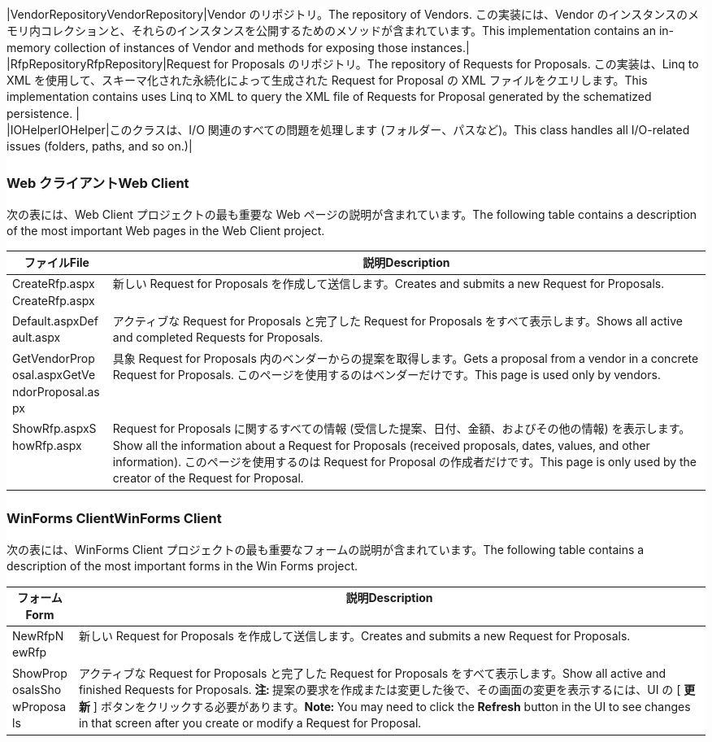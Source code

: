 |<span data-ttu-id="665a6-189">VendorRepository</span><span class="sxs-lookup"><span data-stu-id="665a6-189">VendorRepository</span></span>|<span data-ttu-id="665a6-190">Vendor のリポジトリ。</span><span class="sxs-lookup"><span data-stu-id="665a6-190">The repository of Vendors.</span></span> <span data-ttu-id="665a6-191">この実装には、Vendor のインスタンスのメモリ内コレクションと、それらのインスタンスを公開するためのメソッドが含まれています。</span><span class="sxs-lookup"><span data-stu-id="665a6-191">This implementation contains an in-memory collection of instances of Vendor and methods for exposing those instances.</span></span>|  
|<span data-ttu-id="665a6-192">RfpRepository</span><span class="sxs-lookup"><span data-stu-id="665a6-192">RfpRepository</span></span>|<span data-ttu-id="665a6-193">Request for Proposals のリポジトリ。</span><span class="sxs-lookup"><span data-stu-id="665a6-193">The repository of Requests for Proposals.</span></span> <span data-ttu-id="665a6-194">この実装は、Linq to XML を使用して、スキーマ化された永続化によって生成された Request for Proposal の XML ファイルをクエリします。</span><span class="sxs-lookup"><span data-stu-id="665a6-194">This implementation contains uses Linq to XML to query the XML file of Requests for Proposal generated by the schematized persistence.</span></span> |  
|<span data-ttu-id="665a6-195">IOHelper</span><span class="sxs-lookup"><span data-stu-id="665a6-195">IOHelper</span></span>|<span data-ttu-id="665a6-196">このクラスは、I/O 関連のすべての問題を処理します (フォルダー、パスなど)。</span><span class="sxs-lookup"><span data-stu-id="665a6-196">This class handles all I/O-related issues (folders, paths, and so on.)</span></span>|  
  
### <a name="web-client"></a><span data-ttu-id="665a6-197">Web クライアント</span><span class="sxs-lookup"><span data-stu-id="665a6-197">Web Client</span></span>  

 <span data-ttu-id="665a6-198">次の表には、Web Client プロジェクトの最も重要な Web ページの説明が含まれています。</span><span class="sxs-lookup"><span data-stu-id="665a6-198">The following table contains a description of the most important Web pages in the Web Client project.</span></span>  
  
|<span data-ttu-id="665a6-199">ファイル</span><span class="sxs-lookup"><span data-stu-id="665a6-199">File</span></span>|<span data-ttu-id="665a6-200">説明</span><span class="sxs-lookup"><span data-stu-id="665a6-200">Description</span></span>|  
|-|-|  
|<span data-ttu-id="665a6-201">CreateRfp.aspx</span><span class="sxs-lookup"><span data-stu-id="665a6-201">CreateRfp.aspx</span></span>|<span data-ttu-id="665a6-202">新しい Request for Proposals を作成して送信します。</span><span class="sxs-lookup"><span data-stu-id="665a6-202">Creates and submits a new Request for Proposals.</span></span>|  
|<span data-ttu-id="665a6-203">Default.aspx</span><span class="sxs-lookup"><span data-stu-id="665a6-203">Default.aspx</span></span>|<span data-ttu-id="665a6-204">アクティブな Request for Proposals と完了した Request for Proposals をすべて表示します。</span><span class="sxs-lookup"><span data-stu-id="665a6-204">Shows all active and completed Requests for Proposals.</span></span>|  
|<span data-ttu-id="665a6-205">GetVendorProposal.aspx</span><span class="sxs-lookup"><span data-stu-id="665a6-205">GetVendorProposal.aspx</span></span>|<span data-ttu-id="665a6-206">具象 Request for Proposals 内のベンダーからの提案を取得します。</span><span class="sxs-lookup"><span data-stu-id="665a6-206">Gets a proposal from a vendor in a concrete Request for Proposals.</span></span> <span data-ttu-id="665a6-207">このページを使用するのはベンダーだけです。</span><span class="sxs-lookup"><span data-stu-id="665a6-207">This page is used only by vendors.</span></span>|  
|<span data-ttu-id="665a6-208">ShowRfp.aspx</span><span class="sxs-lookup"><span data-stu-id="665a6-208">ShowRfp.aspx</span></span>|<span data-ttu-id="665a6-209">Request for Proposals に関するすべての情報 (受信した提案、日付、金額、およびその他の情報) を表示します。</span><span class="sxs-lookup"><span data-stu-id="665a6-209">Show all the information about a Request for Proposals (received proposals, dates, values, and other information).</span></span> <span data-ttu-id="665a6-210">このページを使用するのは Request for Proposal の作成者だけです。</span><span class="sxs-lookup"><span data-stu-id="665a6-210">This page is only used by the creator of the Request for Proposal.</span></span>|  
  
### <a name="winforms-client"></a><span data-ttu-id="665a6-211">WinForms Client</span><span class="sxs-lookup"><span data-stu-id="665a6-211">WinForms Client</span></span>  

 <span data-ttu-id="665a6-212">次の表には、WinForms Client プロジェクトの最も重要なフォームの説明が含まれています。</span><span class="sxs-lookup"><span data-stu-id="665a6-212">The following table contains a description of the most important forms in the Win Forms project.</span></span>  
  
|<span data-ttu-id="665a6-213">フォーム</span><span class="sxs-lookup"><span data-stu-id="665a6-213">Form</span></span>|<span data-ttu-id="665a6-214">説明</span><span class="sxs-lookup"><span data-stu-id="665a6-214">Description</span></span>|  
|-|-|  
|<span data-ttu-id="665a6-215">NewRfp</span><span class="sxs-lookup"><span data-stu-id="665a6-215">NewRfp</span></span>|<span data-ttu-id="665a6-216">新しい Request for Proposals を作成して送信します。</span><span class="sxs-lookup"><span data-stu-id="665a6-216">Creates and submits a new Request for Proposals.</span></span>|  
|<span data-ttu-id="665a6-217">ShowProposals</span><span class="sxs-lookup"><span data-stu-id="665a6-217">ShowProposals</span></span>|<span data-ttu-id="665a6-218">アクティブな Request for Proposals と完了した Request for Proposals をすべて表示します。</span><span class="sxs-lookup"><span data-stu-id="665a6-218">Show all active and finished Requests for Proposals.</span></span> <span data-ttu-id="665a6-219">**注:**  提案の要求を作成または変更した後で、その画面の変更を表示するには、UI の [ **更新** ] ボタンをクリックする必要があります。</span><span class="sxs-lookup"><span data-stu-id="665a6-219">**Note:**  You may need to click the **Refresh** button in the UI to see changes in that screen after you create or modify a Request for Proposal.</span></span>|  